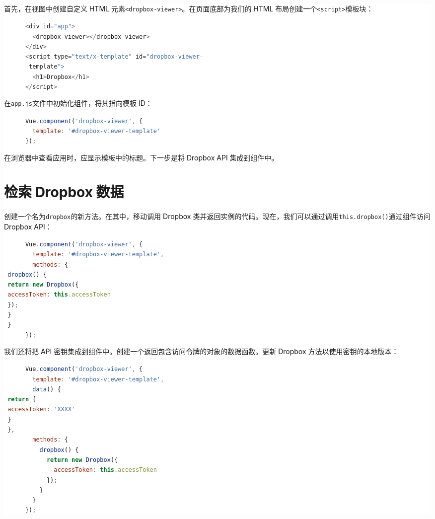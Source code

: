 首先，在视图中创建自定义 HTML 元素`<dropbox-viewer>`。在页面底部为我们的 HTML 布局创建一个`<script>`模板块：

```js
      <div id="app">
        <dropbox-viewer></dropbox-viewer>
      </div> 
      <script type="text/x-template" id="dropbox-viewer-          
       template">
        <h1>Dropbox</h1>
      </script>
```

在`app.js`文件中初始化组件，将其指向模板 ID：

```js
      Vue.component('dropbox-viewer', {
        template: '#dropbox-viewer-template'
      });
```

在浏览器中查看应用时，应显示模板中的标题。下一步是将 Dropbox API 集成到组件中。

# 检索 Dropbox 数据

创建一个名为`dropbox`的新方法。在其中，移动调用 Dropbox 类并返回实例的代码。现在，我们可以通过调用`this.dropbox()`通过组件访问 Dropbox API：

```js
      Vue.component('dropbox-viewer', {
        template: '#dropbox-viewer-template',  
        methods: {
 dropbox() {
 return new Dropbox({
 accessToken: this.accessToken
 });
 }
 }
      });
```

我们还将把 API 密钥集成到组件中。创建一个返回包含访问令牌的对象的数据函数。更新 Dropbox 方法以使用密钥的本地版本：

```js
      Vue.component('dropbox-viewer', {
        template: '#dropbox-viewer-template',  
        data() {
 return {
 accessToken: 'XXXX'
 }
 },
        methods: {
          dropbox() {
            return new Dropbox({
              accessToken: this.accessToken
            });
          }
        }
      });
```
